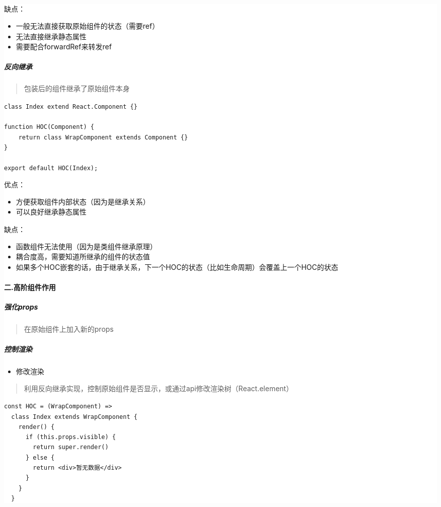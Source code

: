 缺点：

- 一般无法直接获取原始组件的状态（需要ref）
- 无法直接继承静态属性
- 需要配合forwardRef来转发ref



##### 反向继承

> 包装后的组件继承了原始组件本身

```react
class Index extend React.Component {}

function HOC(Component) {
    return class WrapComponent extends Component {}
}

export default HOC(Index);
```

优点：

- 方便获取组件内部状态（因为是继承关系）
- 可以良好继承静态属性

缺点：

- 函数组件无法使用（因为是类组件继承原理）
- 耦合度高，需要知道所继承的组件的状态值
- 如果多个HOC嵌套的话，由于继承关系，下一个HOC的状态（比如生命周期）会覆盖上一个HOC的状态



#### 二.高阶组件作用

##### 强化props

> 在原始组件上加入新的props

##### 控制渲染

- 修改渲染

> 利用反向继承实现，控制原始组件是否显示，或通过api修改渲染树（React.element）

```react
const HOC = (WrapComponent) =>
  class Index extends WrapComponent {
    render() {
      if (this.props.visible) {
        return super.render()
      } else {
        return <div>暂无数据</div>
      }
    }
  }
```
